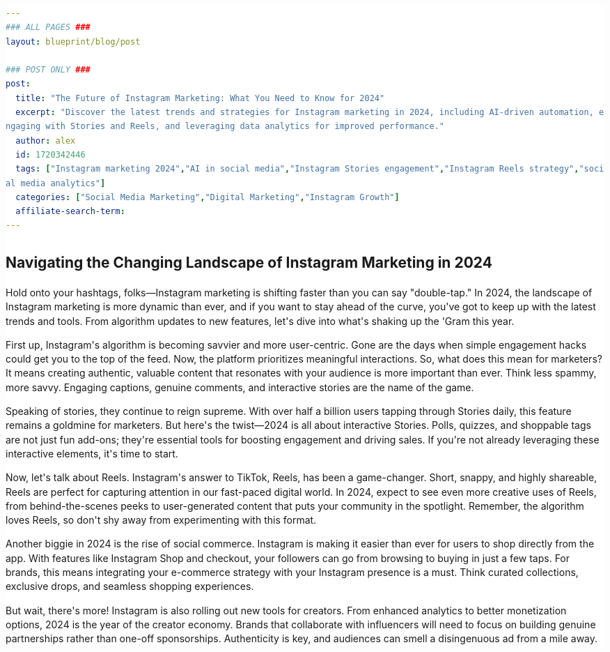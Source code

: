 ```yaml
---
### ALL PAGES ###
layout: blueprint/blog/post

### POST ONLY ###
post:
  title: "The Future of Instagram Marketing: What You Need to Know for 2024"
  excerpt: "Discover the latest trends and strategies for Instagram marketing in 2024, including AI-driven automation, engaging with Stories and Reels, and leveraging data analytics for improved performance."
  author: alex
  id: 1720342446
  tags: ["Instagram marketing 2024","AI in social media","Instagram Stories engagement","Instagram Reels strategy","social media analytics"]
  categories: ["Social Media Marketing","Digital Marketing","Instagram Growth"]
  affiliate-search-term: 
---
```


## Navigating the Changing Landscape of Instagram Marketing in 2024

Hold onto your hashtags, folks—Instagram marketing is shifting faster than you can say "double-tap." In 2024, the landscape of Instagram marketing is more dynamic than ever, and if you want to stay ahead of the curve, you've got to keep up with the latest trends and tools. From algorithm updates to new features, let's dive into what's shaking up the 'Gram this year.

First up, Instagram's algorithm is becoming savvier and more user-centric. Gone are the days when simple engagement hacks could get you to the top of the feed. Now, the platform prioritizes meaningful interactions. So, what does this mean for marketers? It means creating authentic, valuable content that resonates with your audience is more important than ever. Think less spammy, more savvy. Engaging captions, genuine comments, and interactive stories are the name of the game.

Speaking of stories, they continue to reign supreme. With over half a billion users tapping through Stories daily, this feature remains a goldmine for marketers. But here's the twist—2024 is all about interactive Stories. Polls, quizzes, and shoppable tags are not just fun add-ons; they're essential tools for boosting engagement and driving sales. If you're not already leveraging these interactive elements, it's time to start. 

Now, let's talk about Reels. Instagram's answer to TikTok, Reels, has been a game-changer. Short, snappy, and highly shareable, Reels are perfect for capturing attention in our fast-paced digital world. In 2024, expect to see even more creative uses of Reels, from behind-the-scenes peeks to user-generated content that puts your community in the spotlight. Remember, the algorithm loves Reels, so don't shy away from experimenting with this format.

Another biggie in 2024 is the rise of social commerce. Instagram is making it easier than ever for users to shop directly from the app. With features like Instagram Shop and checkout, your followers can go from browsing to buying in just a few taps. For brands, this means integrating your e-commerce strategy with your Instagram presence is a must. Think curated collections, exclusive drops, and seamless shopping experiences.

But wait, there's more! Instagram is also rolling out new tools for creators. From enhanced analytics to better monetization options, 2024 is the year of the creator economy. Brands that collaborate with influencers will need to focus on building genuine partnerships rather than one-off sponsorships. Authenticity is key, and audiences can smell a disingenuous ad from a mile away.
